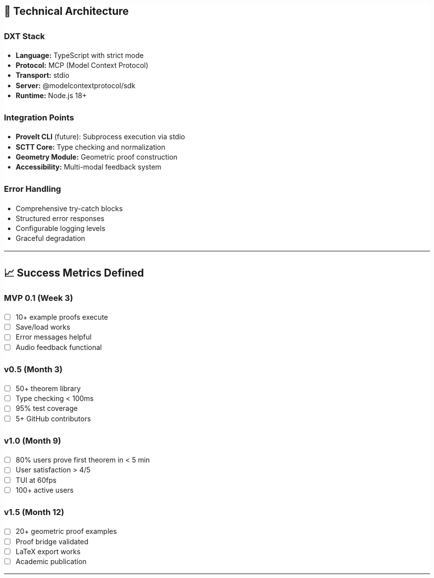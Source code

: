 
## 🔧 Technical Architecture

### DXT Stack
- **Language:** TypeScript with strict mode
- **Protocol:** MCP (Model Context Protocol)
- **Transport:** stdio
- **Server:** @modelcontextprotocol/sdk
- **Runtime:** Node.js 18+

### Integration Points
- **ProveIt CLI** (future): Subprocess execution via stdio
- **SCTT Core:** Type checking and normalization
- **Geometry Module:** Geometric proof construction
- **Accessibility:** Multi-modal feedback system

### Error Handling
- Comprehensive try-catch blocks
- Structured error responses
- Configurable logging levels
- Graceful degradation

---

## 📈 Success Metrics Defined

### MVP 0.1 (Week 3)
- [ ] 10+ example proofs execute
- [ ] Save/load works
- [ ] Error messages helpful
- [ ] Audio feedback functional

### v0.5 (Month 3)
- [ ] 50+ theorem library
- [ ] Type checking < 100ms
- [ ] 95% test coverage
- [ ] 5+ GitHub contributors

### v1.0 (Month 9)
- [ ] 80% users prove first theorem in < 5 min
- [ ] User satisfaction > 4/5
- [ ] TUI at 60fps
- [ ] 100+ active users

### v1.5 (Month 12)
- [ ] 20+ geometric proof examples
- [ ] Proof bridge validated
- [ ] LaTeX export works
- [ ] Academic publication

---